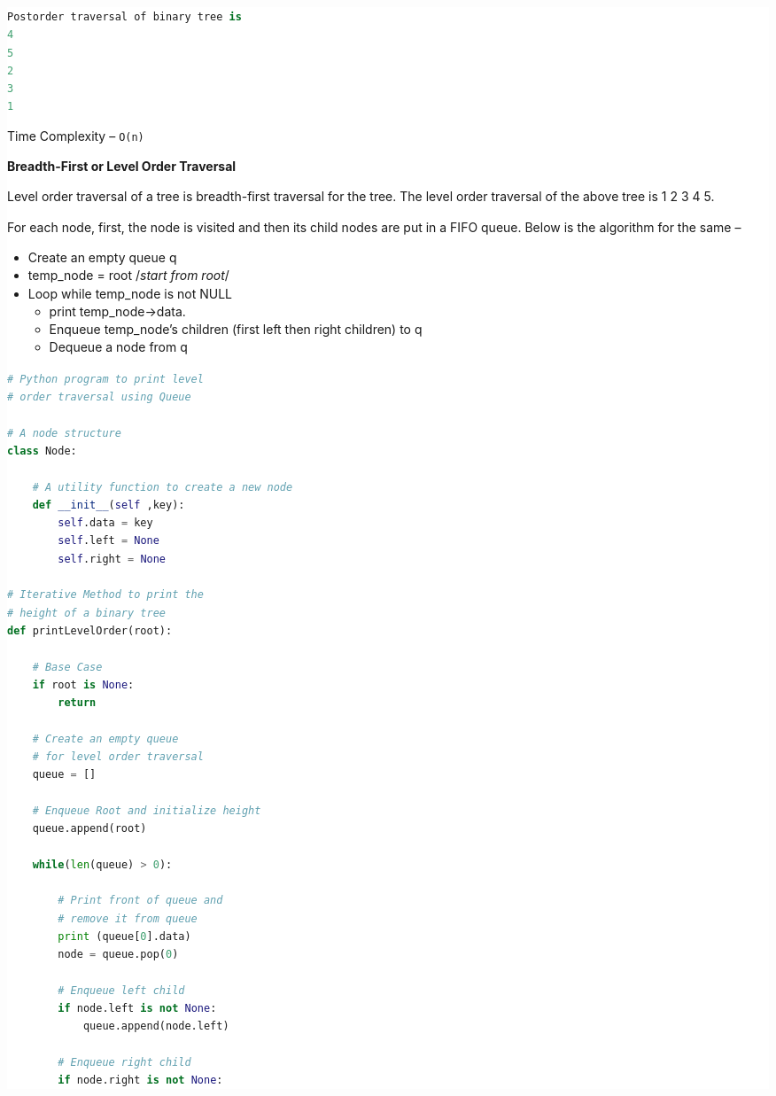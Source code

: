 ```python
Postorder traversal of binary tree is
4
5
2
3
1
```
Time Complexity –  `O(n)`

**Breadth-First or Level Order Traversal**

Level order traversal of a tree is breadth-first traversal for the tree. The level order traversal of the above tree is 1 2 3 4 5.

For each node, first, the node is visited and then its child nodes are put in a FIFO queue. Below is the algorithm for the same – 

- Create an empty queue q
- temp_node = root /*start from root*/
- Loop while temp_node is not NULL
    - print temp_node->data.
    - Enqueue temp_node’s children (first left then right children) to q
    - Dequeue a node from q

```python
# Python program to print level
# order traversal using Queue
 
# A node structure
class Node:
   
    # A utility function to create a new node
    def __init__(self ,key):
        self.data = key
        self.left = None
        self.right = None
 
# Iterative Method to print the
# height of a binary tree
def printLevelOrder(root):
   
    # Base Case
    if root is None:
        return
     
    # Create an empty queue
    # for level order traversal
    queue = []
 
    # Enqueue Root and initialize height
    queue.append(root)
 
    while(len(queue) > 0):
     
        # Print front of queue and
        # remove it from queue
        print (queue[0].data)
        node = queue.pop(0)
 
        # Enqueue left child
        if node.left is not None:
            queue.append(node.left)
 
        # Enqueue right child
        if node.right is not None:
```